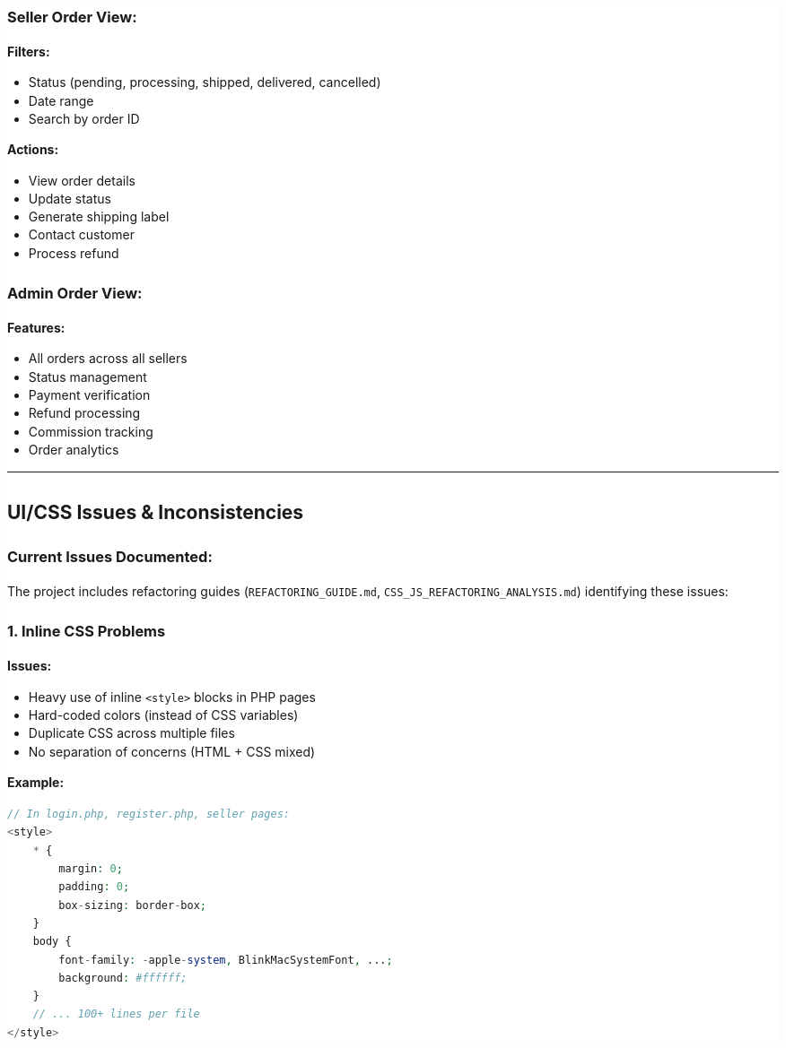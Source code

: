 ```sql
```

### Seller Order View:

**Filters:**
- Status (pending, processing, shipped, delivered, cancelled)
- Date range
- Search by order ID

**Actions:**
- View order details
- Update status
- Generate shipping label
- Contact customer
- Process refund

### Admin Order View:

**Features:**
- All orders across all sellers
- Status management
- Payment verification
- Refund processing
- Commission tracking
- Order analytics

---

## UI/CSS Issues & Inconsistencies

### Current Issues Documented:

The project includes refactoring guides (`REFACTORING_GUIDE.md`, `CSS_JS_REFACTORING_ANALYSIS.md`) identifying these issues:

### 1. Inline CSS Problems

**Issues:**
- Heavy use of inline `<style>` blocks in PHP pages
- Hard-coded colors (instead of CSS variables)
- Duplicate CSS across multiple files
- No separation of concerns (HTML + CSS mixed)

**Example:**
```php
// In login.php, register.php, seller pages:
<style>
    * {
        margin: 0;
        padding: 0;
        box-sizing: border-box;
    }
    body {
        font-family: -apple-system, BlinkMacSystemFont, ...;
        background: #ffffff;
    }
    // ... 100+ lines per file
</style>
```
